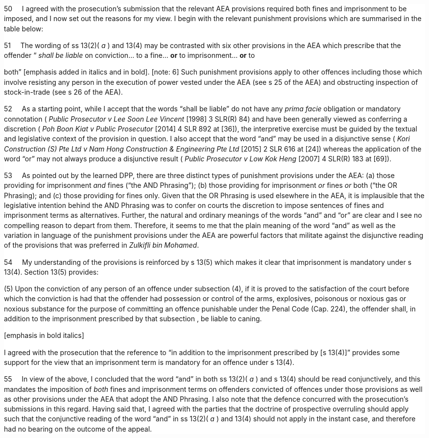 50     I agreed with the prosecution’s submission that the relevant AEA provisions required both fines and imprisonment to be imposed, and I now set out the reasons for my view. I begin with the relevant punishment provisions which are summarised in the table below: 


51     The wording of ss 13(2)( _a_ ) and 13(4) may be contrasted with six other provisions in the AEA which prescribe that the offender “ _shall be liable_ on conviction... to a fine... **or** to imprisonment... **or** to 

both” [emphasis added in italics and in bold]. [note: 6] Such punishment provisions apply to other offences including those which involve resisting any person in the execution of power vested under the AEA (see s 25 of the AEA) and obstructing inspection of stock-in-trade (see s 26 of the AEA). 

52     As a starting point, while I accept that the words “shall be liable” do not have any _prima facie_ obligation or mandatory connotation ( _Public Prosecutor v Lee Soon Lee Vincent_ <span class="citation">[1998] 3 SLR(R) 84</span>) and have been generally viewed as conferring a discretion ( _Poh Boon Kiat v Public Prosecutor_ <span class="citation">[2014] 4 SLR 892</span> at [36]), the interpretive exercise must be guided by the textual and legislative context of the provision in question. I also accept that the word “and” may be used in a disjunctive sense ( _Kori Construction (S) Pte Ltd v Nam Hong Construction & Engineering Pte Ltd_ <span class="citation">[2015] 2 SLR 616</span> at [24]) whereas the application of the word “or” may not always produce a disjunctive result ( _Public Prosecutor v Low Kok Heng_ <span class="citation">[2007] 4 SLR(R) 183</span> at [69]). 

53     As pointed out by the learned DPP, there are three distinct types of punishment provisions under the AEA: (a) those providing for imprisonment _and_ fines (“the AND Phrasing”); (b) those providing for imprisonment _or_ fines _or_ both (“the OR Phrasing); and (c) those providing for fines only. Given that the OR Phrasing is used elsewhere in the AEA, it is implausible that the legislative intention behind the AND Phrasing was to confer on courts the discretion to impose sentences of fines and imprisonment terms as alternatives. Further, the natural and ordinary meanings of the words “and” and “or” are clear and I see no compelling reason to depart from them. Therefore, it seems to me that the plain meaning of the word “and” as well as the variation in language of the punishment provisions under the AEA are powerful factors that militate against the disjunctive reading of the provisions that was preferred in _Zulkifli bin Mohamed_. 

54     My understanding of the provisions is reinforced by s 13(5) which makes it clear that imprisonment is mandatory under s 13(4). Section 13(5) provides: 

 (5) Upon the conviction of any person of an offence under subsection (4), if it is proved to the satisfaction of the court before which the conviction is had that the offender had possession or control of the arms, explosives, poisonous or noxious gas or noxious substance for the purpose of committing an offence punishable under the Penal Code (Cap. 224), the offender shall, in addition to the imprisonment prescribed by that subsection , be liable to caning. 

 [emphasis in bold italics] 

I agreed with the prosecution that the reference to “in addition to the imprisonment prescribed by [s 13(4)]” provides some support for the view that an imprisonment term is mandatory for an offence under s 13(4). 

55     In view of the above, I concluded that the word “and” in both ss 13(2)( _a_ ) and s 13(4) should be read conjunctively, and this mandates the imposition of _both_ fines and imprisonment terms on offenders convicted of offences under those provisions as well as other provisions under the AEA that adopt the AND Phrasing. I also note that the defence concurred with the prosecution’s submissions in this regard. Having said that, I agreed with the parties that the doctrine of prospective overruling should apply such that the conjunctive reading of the word “and” in ss 13(2)( _a_ ) and 13(4) should not apply in the instant case, and therefore had no bearing on the outcome of the appeal. 
